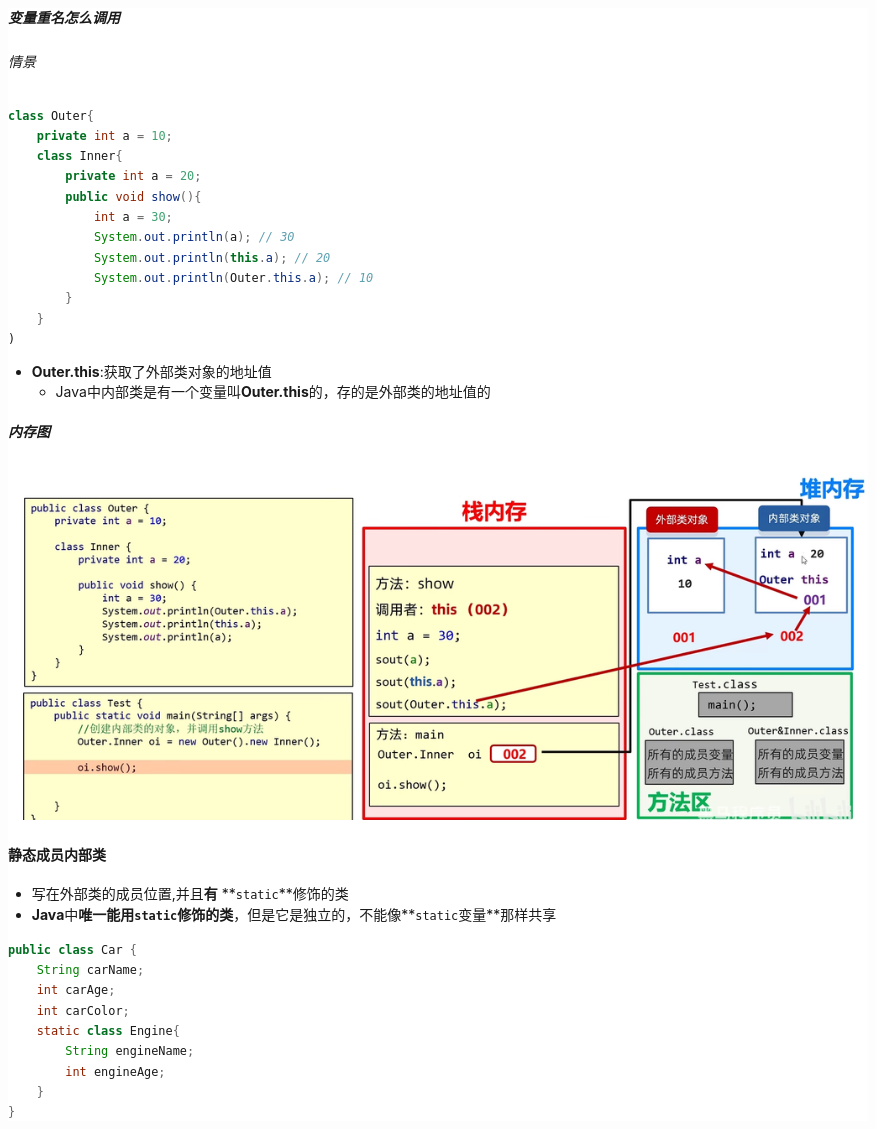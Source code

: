 

##### 变量重名怎么调用

###### 情景

```java
class Outer{
	private int a = 10;
	class Inner{
		private int a = 20;
		public void show(){
			int a = 30;
			System.out.println(a); // 30
			System.out.println(this.a); // 20
			System.out.println(Outer.this.a); // 10
		}
	}
)
```

- **Outer.this**:获取了外部类对象的地址值
  - Java中内部类是有一个变量叫**Outer.this**的，存的是外部类的地址值的

##### 内存图

![image-20250110145619721](./assets/image-20250110145619721.png)



#### 静态成员内部类

- 写在外部类的成员位置,并且**有** **`static`**修饰的类
- **Java**中**唯一能用`static`修饰的类**，但是它是独立的，不能像**`static`变量**那样共享

```java
public class Car {
	String carName;
	int carAge;
	int carColor;
	static class Engine{
		String engineName;
		int engineAge;
    }
}
```

